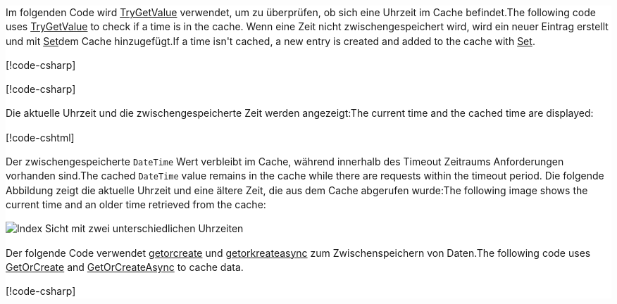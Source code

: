 <span data-ttu-id="3cd5f-288">Im folgenden Code wird [TryGetValue](/dotnet/api/microsoft.extensions.caching.memory.imemorycache.trygetvalue?view=aspnetcore-2.0#Microsoft_Extensions_Caching_Memory_IMemoryCache_TryGetValue_System_Object_System_Object__) verwendet, um zu überprüfen, ob sich eine Uhrzeit im Cache befindet.</span><span class="sxs-lookup"><span data-stu-id="3cd5f-288">The following code uses [TryGetValue](/dotnet/api/microsoft.extensions.caching.memory.imemorycache.trygetvalue?view=aspnetcore-2.0#Microsoft_Extensions_Caching_Memory_IMemoryCache_TryGetValue_System_Object_System_Object__) to check if a time is in the cache.</span></span> <span data-ttu-id="3cd5f-289">Wenn eine Zeit nicht zwischengespeichert wird, wird ein neuer Eintrag erstellt und mit [Set](/dotnet/api/microsoft.extensions.caching.memory.cacheextensions.set?view=aspnetcore-2.0#Microsoft_Extensions_Caching_Memory_CacheExtensions_Set__1_Microsoft_Extensions_Caching_Memory_IMemoryCache_System_Object___0_Microsoft_Extensions_Caching_Memory_MemoryCacheEntryOptions_)dem Cache hinzugefügt.</span><span class="sxs-lookup"><span data-stu-id="3cd5f-289">If a time isn't cached, a new entry is created and added to the cache with [Set](/dotnet/api/microsoft.extensions.caching.memory.cacheextensions.set?view=aspnetcore-2.0#Microsoft_Extensions_Caching_Memory_CacheExtensions_Set__1_Microsoft_Extensions_Caching_Memory_IMemoryCache_System_Object___0_Microsoft_Extensions_Caching_Memory_MemoryCacheEntryOptions_).</span></span>

[!code-csharp[](memory/sample/WebCache/CacheKeys.cs)]

[!code-csharp[](memory/sample/WebCache/Controllers/HomeController.cs?name=snippet1)]

<span data-ttu-id="3cd5f-290">Die aktuelle Uhrzeit und die zwischengespeicherte Zeit werden angezeigt:</span><span class="sxs-lookup"><span data-stu-id="3cd5f-290">The current time and the cached time are displayed:</span></span>

[!code-cshtml[](memory/sample/WebCache/Views/Home/Cache.cshtml)]

<span data-ttu-id="3cd5f-291">Der zwischengespeicherte `DateTime` Wert verbleibt im Cache, während innerhalb des Timeout Zeitraums Anforderungen vorhanden sind.</span><span class="sxs-lookup"><span data-stu-id="3cd5f-291">The cached `DateTime` value remains in the cache while there are requests within the timeout period.</span></span> <span data-ttu-id="3cd5f-292">Die folgende Abbildung zeigt die aktuelle Uhrzeit und eine ältere Zeit, die aus dem Cache abgerufen wurde:</span><span class="sxs-lookup"><span data-stu-id="3cd5f-292">The following image shows the current time and an older time retrieved from the cache:</span></span>

![Index Sicht mit zwei unterschiedlichen Uhrzeiten](memory/_static/time.png)

<span data-ttu-id="3cd5f-294">Der folgende Code verwendet [getorcreate](/dotnet/api/microsoft.extensions.caching.memory.cacheextensions.getorcreate#Microsoft_Extensions_Caching_Memory_CacheExtensions_GetOrCreate__1_Microsoft_Extensions_Caching_Memory_IMemoryCache_System_Object_System_Func_Microsoft_Extensions_Caching_Memory_ICacheEntry___0__) und [getorkreateasync](/dotnet/api/microsoft.extensions.caching.memory.cacheextensions.getorcreateasync#Microsoft_Extensions_Caching_Memory_CacheExtensions_GetOrCreateAsync__1_Microsoft_Extensions_Caching_Memory_IMemoryCache_System_Object_System_Func_Microsoft_Extensions_Caching_Memory_ICacheEntry_System_Threading_Tasks_Task___0___) zum Zwischenspeichern von Daten.</span><span class="sxs-lookup"><span data-stu-id="3cd5f-294">The following code uses [GetOrCreate](/dotnet/api/microsoft.extensions.caching.memory.cacheextensions.getorcreate#Microsoft_Extensions_Caching_Memory_CacheExtensions_GetOrCreate__1_Microsoft_Extensions_Caching_Memory_IMemoryCache_System_Object_System_Func_Microsoft_Extensions_Caching_Memory_ICacheEntry___0__) and [GetOrCreateAsync](/dotnet/api/microsoft.extensions.caching.memory.cacheextensions.getorcreateasync#Microsoft_Extensions_Caching_Memory_CacheExtensions_GetOrCreateAsync__1_Microsoft_Extensions_Caching_Memory_IMemoryCache_System_Object_System_Func_Microsoft_Extensions_Caching_Memory_ICacheEntry_System_Threading_Tasks_Task___0___) to cache data.</span></span>

[!code-csharp[](memory/sample/WebCache/Controllers/HomeController.cs?name=snippet2&highlight=3-7,14-19)]
